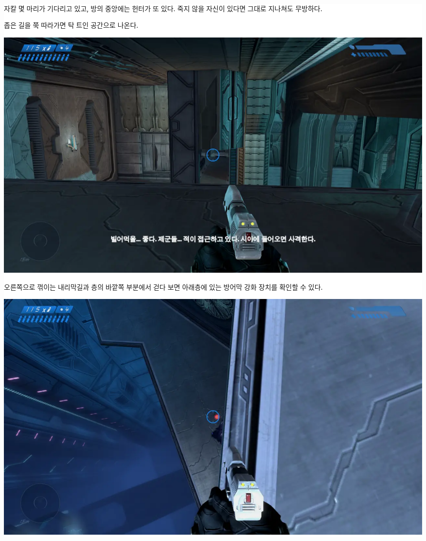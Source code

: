 자칼 몇 마리가 기다리고 있고, 방의 중앙에는 헌터가 또 있다. 죽지 않을 자신이 있다면 그대로 지나쳐도 무방하다.

좁은 길을 쭉 따라가면 탁 트인 공간으로 나온다.

![Passageway to the open area](/assets/images/halo-cea/lv04/ch03/passageway.webp)

오른쪽으로 꺾이는 내리막길과 층의 바깥쪽 부분에서 걷다 보면 아래층에 있는 방어막 강화 장치를 확인할 수 있다.

![Overshield inside the Silent Cartographer](/assets/images/halo-cea/lv04/ch03/overshield-01.webp)
